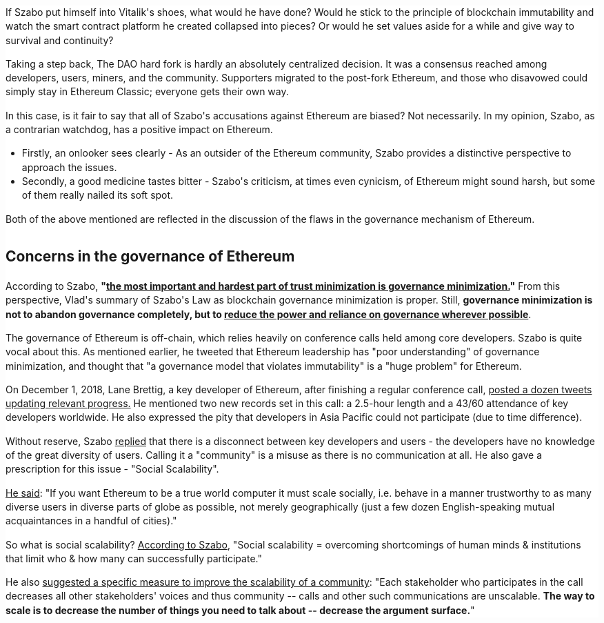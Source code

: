 If Szabo put himself into Vitalik's shoes, what would he have done? Would he stick to the principle of blockchain immutability and watch the smart contract platform he created collapsed into pieces? Or would he set values aside for a while and give way to survival and continuity?

Taking a step back, The DAO hard fork is hardly an absolutely centralized decision. It was a consensus reached among developers, users, miners, and the community. Supporters migrated to the post-fork Ethereum, and those who disavowed could simply stay in Ethereum Classic; everyone gets their own way.

In this case, is it fair to say that all of Szabo's accusations against Ethereum are biased? Not necessarily. In my opinion, Szabo, as a contrarian watchdog, has a positive impact on Ethereum.

- Firstly, an onlooker sees clearly - As an outsider of the Ethereum community, Szabo provides a distinctive perspective to approach the issues.
- Secondly, a good medicine tastes bitter - Szabo's criticism, at times even cynicism, of Ethereum might sound harsh, but some of them really nailed its soft spot.

Both of the above mentioned are reflected in the discussion of the flaws in the governance mechanism of Ethereum.

## Concerns in the governance of Ethereum

According to Szabo, **"[the most important and hardest part of trust minimization is governance minimization.](https://twitter.com/NickSzabo4/status/1170389161909444609)"** From this perspective, Vlad's summary of Szabo's Law as blockchain governance minimization is proper. Still, **governance minimization is not to abandon governance completely, but to [reduce the power and reliance on governance wherever possible](https://www.fehrsam.xyz/blog/governance-minimization)**.

The governance of Ethereum is off-chain, which relies heavily on conference calls held among core developers. Szabo is quite vocal about this. As mentioned earlier, he tweeted that Ethereum leadership has "poor understanding" of governance minimization, and thought that "a governance model that violates immutability" is a "huge problem" for Ethereum.

On December 1, 2018, Lane Brettig, a key developer of Ethereum, after finishing a regular conference call, [posted a dozen tweets updating relevant progress.](https://twitter.com/lrettig/status/1068546005946310657) He mentioned two new records set in this call: a 2.5-hour length and a 43/60 attendance of key developers worldwide. He also expressed the pity that developers in Asia Pacific could not participate (due to time difference).

Without reserve, Szabo [replied](https://twitter.com/NickSzabo4/status/1068956486808698880) that there is a disconnect between key developers and users - the developers have no knowledge of the great diversity of users. Calling it a "community" is a misuse as there is no communication at all. He also gave a prescription for this issue - "Social Scalability".

[He said](https://twitter.com/NickSzabo4/status/1068959933897437184): "If you want Ethereum to be a true world computer it must scale socially, i.e. behave in a manner trustworthy to as many diverse users in diverse parts of globe as possible, not merely geographically (just a few dozen English-speaking mutual acquaintances in a handful of cities)."

So what is social scalability? [According to Szabo](https://twitter.com/NickSzabo4/status/827667125556826113), "Social scalability = overcoming shortcomings of human minds & institutions that limit who & how many can successfully participate."

He also [suggested a specific measure to improve the scalability of a community](https://twitter.com/NickSzabo4/status/1068960876416258049): "Each stakeholder who participates in the call decreases all other stakeholders' voices and thus community -- calls and other such communications are unscalable. **The way to scale is to decrease the number of things you need to talk about -- decrease the argument surface.**"
